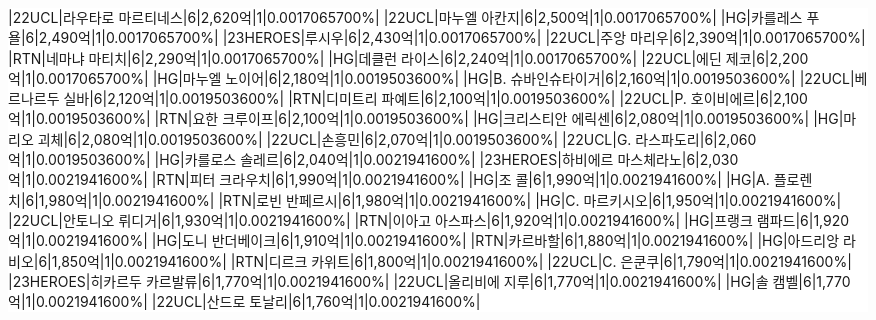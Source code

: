 |22UCL|라우타로 마르티네스|6|2,620억|1|0.0017065700%|
|22UCL|마누엘 아칸지|6|2,500억|1|0.0017065700%|
|HG|카를레스 푸욜|6|2,490억|1|0.0017065700%|
|23HEROES|루시우|6|2,430억|1|0.0017065700%|
|22UCL|주앙 마리우|6|2,390억|1|0.0017065700%|
|RTN|네마냐 마티치|6|2,290억|1|0.0017065700%|
|HG|데클런 라이스|6|2,240억|1|0.0017065700%|
|22UCL|에딘 제코|6|2,200억|1|0.0017065700%|
|HG|마누엘 노이어|6|2,180억|1|0.0019503600%|
|HG|B. 슈바인슈타이거|6|2,160억|1|0.0019503600%|
|22UCL|베르나르두 실바|6|2,120억|1|0.0019503600%|
|RTN|디미트리 파예트|6|2,100억|1|0.0019503600%|
|22UCL|P. 호이비에르|6|2,100억|1|0.0019503600%|
|RTN|요한 크루이프|6|2,100억|1|0.0019503600%|
|HG|크리스티안 에릭센|6|2,080억|1|0.0019503600%|
|HG|마리오 괴체|6|2,080억|1|0.0019503600%|
|22UCL|손흥민|6|2,070억|1|0.0019503600%|
|22UCL|G. 라스파도리|6|2,060억|1|0.0019503600%|
|HG|카를로스 솔레르|6|2,040억|1|0.0021941600%|
|23HEROES|하비에르 마스체라노|6|2,030억|1|0.0021941600%|
|RTN|피터 크라우치|6|1,990억|1|0.0021941600%|
|HG|조 콜|6|1,990억|1|0.0021941600%|
|HG|A. 플로렌치|6|1,980억|1|0.0021941600%|
|RTN|로빈 반페르시|6|1,980억|1|0.0021941600%|
|HG|C. 마르키시오|6|1,950억|1|0.0021941600%|
|22UCL|안토니오 뤼디거|6|1,930억|1|0.0021941600%|
|RTN|이아고 아스파스|6|1,920억|1|0.0021941600%|
|HG|프랭크 램파드|6|1,920억|1|0.0021941600%|
|HG|도니 반더베이크|6|1,910억|1|0.0021941600%|
|RTN|카르바할|6|1,880억|1|0.0021941600%|
|HG|아드리앙 라비오|6|1,850억|1|0.0021941600%|
|RTN|디르크 카위트|6|1,800억|1|0.0021941600%|
|22UCL|C. 은쿤쿠|6|1,790억|1|0.0021941600%|
|23HEROES|히카르두 카르발류|6|1,770억|1|0.0021941600%|
|22UCL|올리비에 지루|6|1,770억|1|0.0021941600%|
|HG|솔 캠벨|6|1,770억|1|0.0021941600%|
|22UCL|산드로 토날리|6|1,760억|1|0.0021941600%|